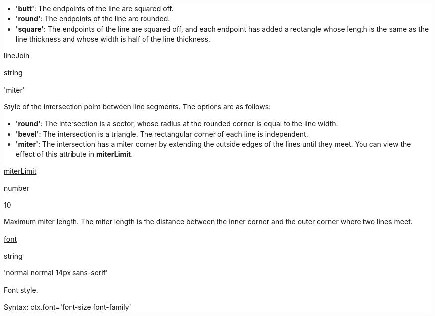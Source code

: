 <a name="ul4880171605310"></a><a name="ul4880171605310"></a><ul id="ul4880171605310"><li><strong id="b1179624771415"><a name="b1179624771415"></a><a name="b1179624771415"></a>'butt'</strong>: The endpoints of the line are squared off.</li><li><strong id="b566834812143"><a name="b566834812143"></a><a name="b566834812143"></a>'round'</strong>: The endpoints of the line are rounded.</li><li><strong id="b526055861410"><a name="b526055861410"></a><a name="b526055861410"></a>'square'</strong>: The endpoints of the line are squared off, and each endpoint has added a rectangle whose length is the same as the line thickness and whose width is half of the line thickness.</li></ul>
</td>
</tr>
<tr id="row3349241115414"><td class="cellrowborder" valign="top" width="13.951395139513952%" headers="mcps1.1.5.1.1 "><p id="p034954105410"><a name="p034954105410"></a><a name="p034954105410"></a><a href="ts-canvasrenderingcontext2d.md#section77593271919">lineJoin</a></p>
</td>
<td class="cellrowborder" valign="top" width="26.732673267326728%" headers="mcps1.1.5.1.2 "><p id="p1835013416547"><a name="p1835013416547"></a><a name="p1835013416547"></a>string</p>
</td>
<td class="cellrowborder" valign="top" width="9.68096809680968%" headers="mcps1.1.5.1.3 "><p id="p03501741145413"><a name="p03501741145413"></a><a name="p03501741145413"></a>'miter'</p>
</td>
<td class="cellrowborder" valign="top" width="49.63496349634964%" headers="mcps1.1.5.1.4 "><p id="p1529212156559"><a name="p1529212156559"></a><a name="p1529212156559"></a>Style of the intersection point between line segments. The options are as follows:</p>
<a name="ul929219154551"></a><a name="ul929219154551"></a><ul id="ul929219154551"><li><strong id="b16173105121518"><a name="b16173105121518"></a><a name="b16173105121518"></a>'round'</strong>: The intersection is a sector, whose radius at the rounded corner is equal to the line width.</li><li><strong id="b337867141516"><a name="b337867141516"></a><a name="b337867141516"></a>'bevel'</strong>: The intersection is a triangle. The rectangular corner of each line is independent.</li><li><strong id="b2318128161512"><a name="b2318128161512"></a><a name="b2318128161512"></a>'miter'</strong>: The intersection has a miter corner by extending the outside edges of the lines until they meet. You can view the effect of this attribute in <strong id="b23182891517"><a name="b23182891517"></a><a name="b23182891517"></a>miterLimit</strong>.</li></ul>
</td>
</tr>
<tr id="row169726172599"><td class="cellrowborder" valign="top" width="13.951395139513952%" headers="mcps1.1.5.1.1 "><p id="p10972217205918"><a name="p10972217205918"></a><a name="p10972217205918"></a><a href="ts-canvasrenderingcontext2d.md#section177441243427">miterLimit</a></p>
</td>
<td class="cellrowborder" valign="top" width="26.732673267326728%" headers="mcps1.1.5.1.2 "><p id="p1997281785917"><a name="p1997281785917"></a><a name="p1997281785917"></a>number</p>
</td>
<td class="cellrowborder" valign="top" width="9.68096809680968%" headers="mcps1.1.5.1.3 "><p id="p997311725915"><a name="p997311725915"></a><a name="p997311725915"></a>10</p>
</td>
<td class="cellrowborder" valign="top" width="49.63496349634964%" headers="mcps1.1.5.1.4 "><p id="p1797319176594"><a name="p1797319176594"></a><a name="p1797319176594"></a>Maximum miter length. The miter length is the distance between the inner corner and the outer corner where two lines meet.</p>
</td>
</tr>
<tr id="row17431738523"><td class="cellrowborder" valign="top" width="13.951395139513952%" headers="mcps1.1.5.1.1 "><p id="p9437315210"><a name="p9437315210"></a><a name="p9437315210"></a><a href="ts-canvasrenderingcontext2d.md#section185699365434">font</a></p>
</td>
<td class="cellrowborder" valign="top" width="26.732673267326728%" headers="mcps1.1.5.1.2 "><p id="p54315316521"><a name="p54315316521"></a><a name="p54315316521"></a>string</p>
</td>
<td class="cellrowborder" valign="top" width="9.68096809680968%" headers="mcps1.1.5.1.3 "><p id="p5122135214815"><a name="p5122135214815"></a><a name="p5122135214815"></a>'normal normal 14px sans-serif'</p>
</td>
<td class="cellrowborder" valign="top" width="49.63496349634964%" headers="mcps1.1.5.1.4 "><p id="p112514494494"><a name="p112514494494"></a><a name="p112514494494"></a>Font style.</p>
<p id="p24315121810"><a name="p24315121810"></a><a name="p24315121810"></a>Syntax: ctx.font='font-size font-family'</p>